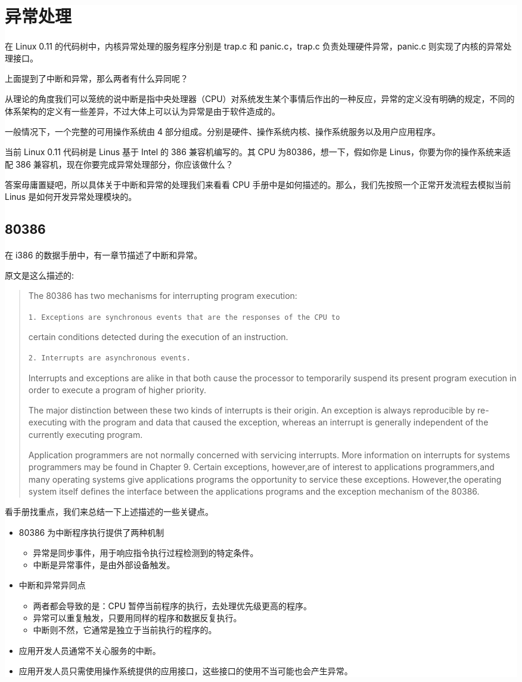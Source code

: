 # 异常处理

在 Linux 0.11 的代码树中，内核异常处理的服务程序分别是 trap.c 和 panic.c，trap.c 负责处理硬件异常，panic.c 则实现了内核的异常处理接口。

上面提到了中断和异常，那么两者有什么异同呢？

从理论的角度我们可以笼统的说中断是指中央处理器（CPU）对系统发生某个事情后作出的一种反应，异常的定义没有明确的规定，不同的体系架构的定义有一些差异，不过大体上可以认为异常是由于软件造成的。

一般情况下，一个完整的可用操作系统由 4 部分组成。分别是硬件、操作系统内核、操作系统服务以及用户应用程序。

当前 Linux 0.11 代码树是 Linus 基于 Intel 的 386 兼容机编写的。其 CPU 为80386，想一下，假如你是 Linus，你要为你的操作系统来适配 386 兼容机，现在你要完成异常处理部分，你应该做什么？

答案毋庸置疑吧，所以具体关于中断和异常的处理我们来看看 CPU 手册中是如何描述的。那么，我们先按照一个正常开发流程去模拟当前 Linus 是如何开发异常处理模块的。

## 80386

在 i386 的数据手册中，有一章节描述了中断和异常。

原文是这么描述的:

> The 80386 has two mechanisms for interrupting program execution:
>
>     1. Exceptions are synchronous events that are the responses of the CPU to
> 	certain conditions detected during the execution of an instruction.
>
>     2. Interrupts are asynchronous events.
>
> Interrupts and exceptions are alike in that both cause the processor to temporarily suspend its present program execution in order to execute a program of higher priority.
>
> The major distinction between these two kinds of interrupts is their origin. An exception is always reproducible by re-executing with the program and data that caused the exception, whereas an interrupt is generally independent of the currently executing program.
>
> Application programmers are not normally concerned with servicing interrupts. More information on interrupts for systems programmers may be found in Chapter 9. Certain exceptions, however,are of interest to applications programmers,and many operating systems give applications programs the opportunity to service these exceptions. However,the operating system itself defines the interface between the applications programs and the exception mechanism of the 80386.

看手册找重点，我们来总结一下上述描述的一些关键点。

- 80386 为中断程序执行提供了两种机制
    - 异常是同步事件，用于响应指令执行过程检测到的特定条件。
    - 中断是异常事件，是由外部设备触发。

- 中断和异常异同点
    - 两者都会导致的是：CPU 暂停当前程序的执行，去处理优先级更高的程序。
    - 异常可以重复触发，只要用同样的程序和数据反复执行。
    - 中断则不然，它通常是独立于当前执行的程序的。

- 应用开发人员通常不关心服务的中断。
- 应用开发人员只需使用操作系统提供的应用接口，这些接口的使用不当可能也会产生异常。
